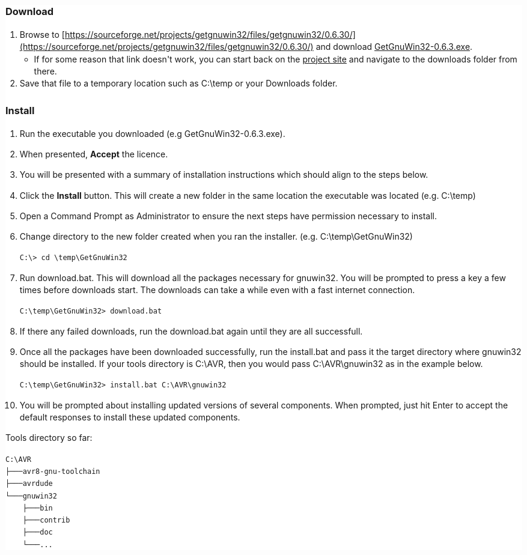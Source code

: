 ### Download

1. Browse to [https://sourceforge.net/projects/getgnuwin32/files/getgnuwin32/0.6.30/](https://sourceforge.net/projects/getgnuwin32/files/getgnuwin32/0.6.30/) and download [GetGnuWin32-0.6.3.exe](https://sourceforge.net/projects/getgnuwin32/files/getgnuwin32/0.6.30/GetGnuWin32-0.6.3.exe/download).
    - If for some reason that link doesn't work, you can start back on the [project site](http://getgnuwin32.sourceforge.net/) and navigate to the downloads folder from there.
2. Save that file to a temporary location such as C:\temp or your Downloads folder.

### Install

1. Run the executable you downloaded (e.g GetGnuWin32-0.6.3.exe). 
1. When presented, **Accept** the licence. 
1. You will be presented with a summary of installation instructions which should align to the steps below.
1. Click the **Install** button. This will create a new folder in the same location the executable was located (e.g. C:\temp)
1. Open a Command Prompt as Administrator to ensure the next steps have permission necessary to install.
1. Change directory to the new folder created when you ran the installer. (e.g. C:\temp\GetGnuWin32)
    ```
    C:\> cd \temp\GetGnuWin32
    ```
1. Run download.bat.  This will download all the packages necessary for gnuwin32. You will be prompted to press a key a few times before downloads start. The downloads can take a while even with a fast internet connection.
    ```
    C:\temp\GetGnuWin32> download.bat
    ```
1. If there any failed downloads, run the download.bat again until they are all successfull.
1. Once all the packages have been downloaded successfully, run the install.bat and pass it the target directory where gnuwin32 should be installed.  If your tools directory is C:\AVR, then you would pass C:\AVR\gnuwin32 as in the example below.
    ```
    C:\temp\GetGnuWin32> install.bat C:\AVR\gnuwin32
    ```

1. You will be prompted about installing updated versions of several components. When prompted, just hit Enter to accept the default responses to install these updated components.  

Tools directory so far:
```
C:\AVR
├───avr8-gnu-toolchain
├───avrdude
└───gnuwin32
    ├───bin
    ├───contrib
    ├───doc
    └───... 
```
